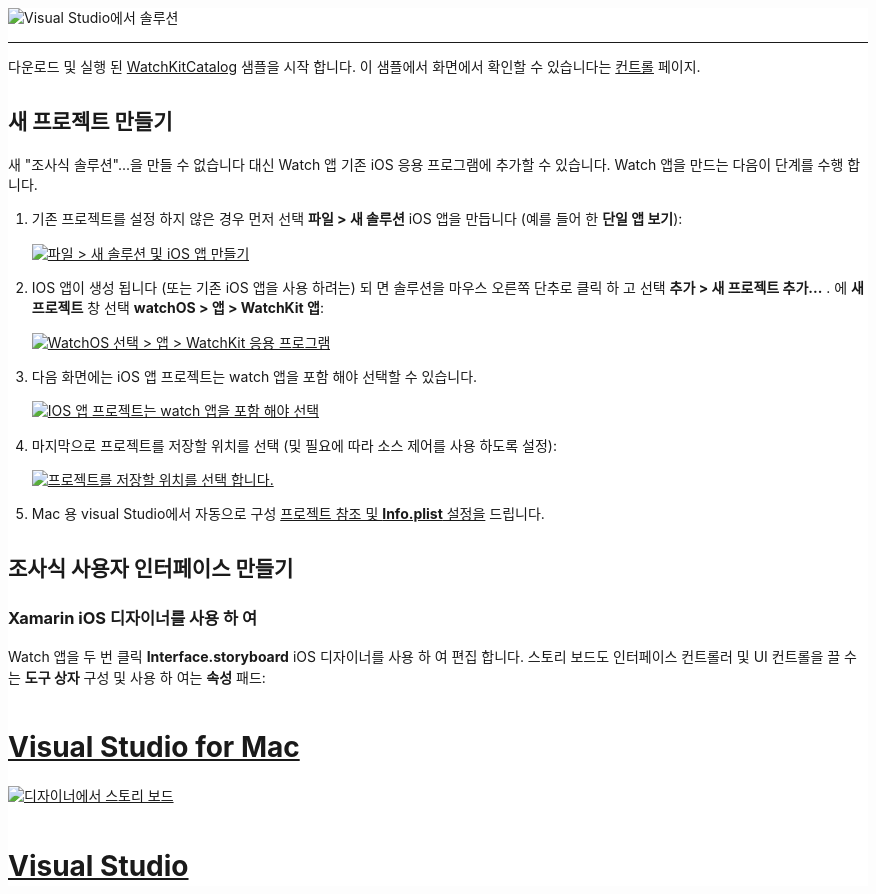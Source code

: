 ![](installation-images/catalog-solution-vs.png "Visual Studio에서 솔루션")

-----

다운로드 및 실행 된 [WatchKitCatalog](https://developer.xamarin.com/samples/monotouch/WatchKit/WatchKitCatalog/) 샘플을 시작 합니다.
이 샘플에서 화면에서 확인할 수 있습니다는 [컨트롤](~/ios/watchos/user-interface/index.md) 페이지.


## <a name="creating-a-new-project"></a>새 프로젝트 만들기

새 "조사식 솔루션"...을 만들 수 없습니다 대신 Watch 앱 기존 iOS 응용 프로그램에 추가할 수 있습니다. Watch 앱을 만드는 다음이 단계를 수행 합니다.

1. 기존 프로젝트를 설정 하지 않은 경우 먼저 선택 **파일 > 새 솔루션** iOS 앱을 만듭니다 (예를 들어 한 **단일 앱 보기**):

    [![](installation-images/cycle8-2-sml.png "파일 > 새 솔루션 및 iOS 앱 만들기")](installation-images/cycle8-2.png#lightbox)

2. IOS 앱이 생성 됩니다 (또는 기존 iOS 앱을 사용 하려는) 되 면 솔루션을 마우스 오른쪽 단추로 클릭 하 고 선택 **추가 > 새 프로젝트 추가...** . 에 **새 프로젝트** 창 선택 **watchOS > 앱 > WatchKit 앱**:

    [![](installation-images/cycle8-6-sml.png "WatchOS 선택 > 앱 > WatchKit 응용 프로그램")](installation-images/cycle8-6.png#lightbox)

3. 다음 화면에는 iOS 앱 프로젝트는 watch 앱을 포함 해야 선택할 수 있습니다.

    [![](installation-images/cycle8-7-sml.png "IOS 앱 프로젝트는 watch 앱을 포함 해야 선택")](installation-images/cycle8-7.png#lightbox)

4. 마지막으로 프로젝트를 저장할 위치를 선택 (및 필요에 따라 소스 제어를 사용 하도록 설정):

    [![](installation-images/cycle8-8-sml.png "프로젝트를 저장할 위치를 선택 합니다.")](installation-images/cycle8-8.png#lightbox)

5. Mac 용 visual Studio에서 자동으로 구성 [프로젝트 참조 및 **Info.plist** 설정을](~/ios/watchos/get-started/project-references.md) 드립니다.

## <a name="creating-the-watch-user-interface"></a>조사식 사용자 인터페이스 만들기

<a name="designer" />

### <a name="using-the-xamarin-ios-designer"></a>Xamarin iOS 디자이너를 사용 하 여

Watch 앱을 두 번 클릭 **Interface.storyboard** iOS 디자이너를 사용 하 여 편집 합니다. 스토리 보드도 인터페이스 컨트롤러 및 UI 컨트롤을 끌 수는 **도구 상자** 구성 및 사용 하 여는 **속성** 패드:

# <a name="visual-studio-for-mactabvsmac"></a>[Visual Studio for Mac](#tab/vsmac)

[![](installation-images/iosdesigner-sml.png "디자이너에서 스토리 보드")](installation-images/iosdesigner.png#lightbox)

# <a name="visual-studiotabvswin"></a>[Visual Studio](#tab/vswin)
